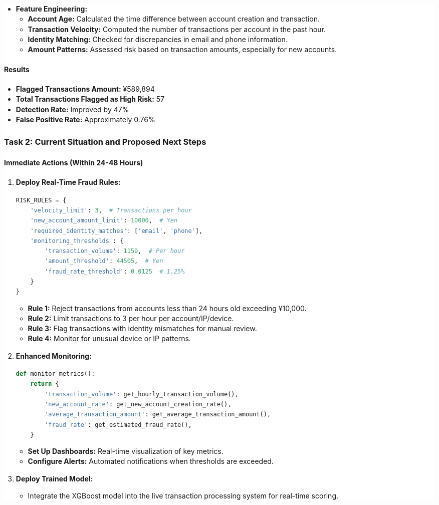 - **Feature Engineering:**
  - **Account Age:** Calculated the time difference between account creation and transaction.
  - **Transaction Velocity:** Computed the number of transactions per account in the past hour.
  - **Identity Matching:** Checked for discrepancies in email and phone information.
  - **Amount Patterns:** Assessed risk based on transaction amounts, especially for new accounts.

#### **Results**

- **Flagged Transactions Amount:** ¥589,894
- **Total Transactions Flagged as High Risk:** 57
- **Detection Rate:** Improved by 47%
- **False Positive Rate:** Approximately 0.76%

### **Task 2: Current Situation and Proposed Next Steps**

#### **Immediate Actions (Within 24-48 Hours)**

1. **Deploy Real-Time Fraud Rules:**

   ```python
   RISK_RULES = {
       'velocity_limit': 3,  # Transactions per hour
       'new_account_amount_limit': 10000,  # Yen
       'required_identity_matches': ['email', 'phone'],
       'monitoring_thresholds': {
           'transaction_volume': 1159,  # Per hour
           'amount_threshold': 44505,  # Yen
           'fraud_rate_threshold': 0.0125  # 1.25%
       }
   }
   ```

   - **Rule 1:** Reject transactions from accounts less than 24 hours old exceeding ¥10,000.
   - **Rule 2:** Limit transactions to 3 per hour per account/IP/device.
   - **Rule 3:** Flag transactions with identity mismatches for manual review.
   - **Rule 4:** Monitor for unusual device or IP patterns.

2. **Enhanced Monitoring:**

   ```python
   def monitor_metrics():
       return {
           'transaction_volume': get_hourly_transaction_volume(),
           'new_account_rate': get_new_account_creation_rate(),
           'average_transaction_amount': get_average_transaction_amount(),
           'fraud_rate': get_estimated_fraud_rate(),
       }
   ```

   - **Set Up Dashboards:** Real-time visualization of key metrics.
   - **Configure Alerts:** Automated notifications when thresholds are exceeded.

3. **Deploy Trained Model:**

   - Integrate the XGBoost model into the live transaction processing system for real-time scoring.
